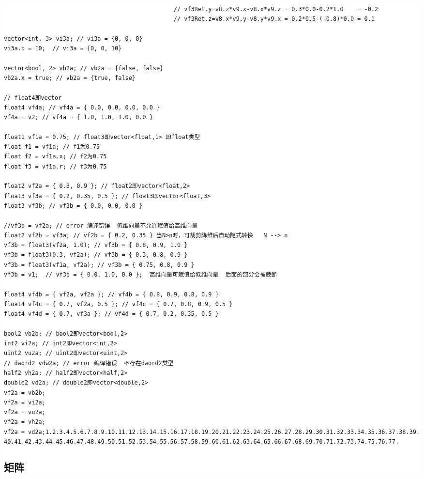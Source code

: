 ```
                                                 // vf3Ret.y=v8.z*v9.x-v8.x*v9.z = 0.3*0.0-0.2*1.0    = -0.2
                                                 // vf3Ret.z=v8.x*v9.y-v8.y*v9.x = 0.2*0.5-(-0.8)*0.0 = 0.1

vector<int, 3> vi3a; // vi3a = {0, 0, 0}
vi3a.b = 10;  // vi3a = {0, 0, 10}

vector<bool, 2> vb2a; // vb2a = {false, false}
vb2a.x = true; // vb2a = {true, false}

// float4即vector
float4 vf4a; // vf4a = { 0.0, 0.0, 0.0, 0.0 }
vf4a = v2; // vf4a = { 1.0, 1.0, 1.0, 0.0 }

float1 vf1a = 0.75; // float3即vector<float,1> 即float类型
float f1 = vf1a; // f1为0.75
float f2 = vf1a.x; // f2为0.75
float f3 = vf1a.r; // f3为0.75

float2 vf2a = { 0.8, 0.9 }; // float2即vector<float,2>
float3 vf3a = { 0.2, 0.35, 0.5 }; // float3即vector<float,3>
float3 vf3b; // vf3b = { 0.0, 0.0, 0.0 }

//vf3b = vf2a; // error 编译错误  低维向量不允许赋值给高维向量
float2 vf2b = vf3a; // vf2b = { 0.2, 0.35 } 当N>n时，可裁剪降维后自动隐式转换   N --> n
vf3b = float3(vf2a, 1.0); // vf3b = { 0.8, 0.9, 1.0 }
vf3b = float3(0.3, vf2a); // vf3b = { 0.3, 0.8, 0.9 }
vf3b = float3(vf1a, vf2a); // vf3b = { 0.75, 0.8, 0.9 }
vf3b = v1;  // vf3b = { 0.0, 1.0, 0.0 };  高维向量可赋值给低维向量  后面的部分会被截断

float4 vf4b = { vf2a, vf2a }; // vf4b = { 0.8, 0.9, 0.8, 0.9 }
float4 vf4c = { 0.7, vf2a, 0.5 }; // vf4c = { 0.7, 0.8, 0.9, 0.5 }
float4 vf4d = { 0.7, vf3a }; // vf4d = { 0.7, 0.2, 0.35, 0.5 }

bool2 vb2b; // bool2即vector<bool,2>
int2 vi2a; // int2即vector<int,2>
uint2 vu2a; // uint2即vector<uint,2>
// dword2 vdw2a; // error 编译错误  不存在dword2类型
half2 vh2a; // half2即vector<half,2>
double2 vd2a; // double2即vector<double,2>
vf2a = vb2b;
vf2a = vi2a;
vf2a = vu2a;
vf2a = vh2a;
vf2a = vd2a;1.2.3.4.5.6.7.8.9.10.11.12.13.14.15.16.17.18.19.20.21.22.23.24.25.26.27.28.29.30.31.32.33.34.35.36.37.38.39.40.41.42.43.44.45.46.47.48.49.50.51.52.53.54.55.56.57.58.59.60.61.62.63.64.65.66.67.68.69.70.71.72.73.74.75.76.77.
```

## **矩阵**
